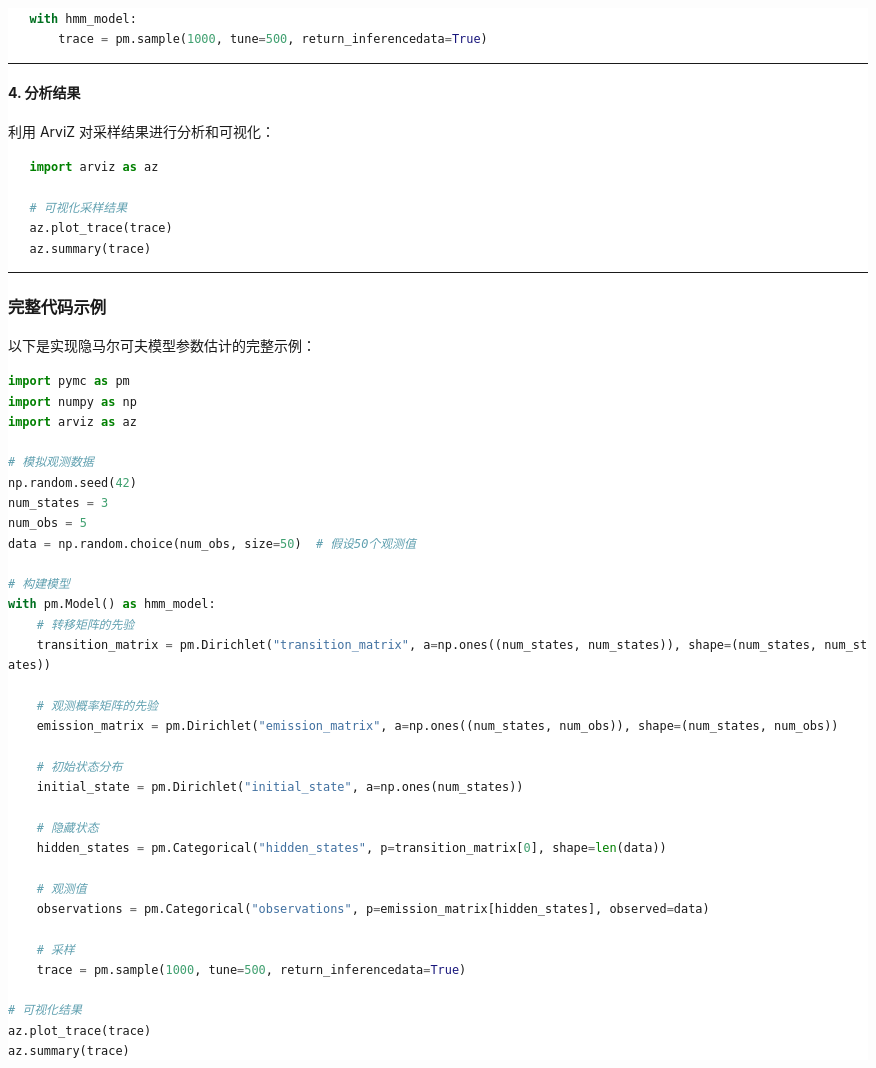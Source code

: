 ```python
   with hmm_model:
       trace = pm.sample(1000, tune=500, return_inferencedata=True)
```

------

#### **4. 分析结果**

利用 ArviZ 对采样结果进行分析和可视化：

```python
   import arviz as az

   # 可视化采样结果
   az.plot_trace(trace)
   az.summary(trace)
```

------

### **完整代码示例**

以下是实现隐马尔可夫模型参数估计的完整示例：

```python
import pymc as pm
import numpy as np
import arviz as az

# 模拟观测数据
np.random.seed(42)
num_states = 3
num_obs = 5
data = np.random.choice(num_obs, size=50)  # 假设50个观测值

# 构建模型
with pm.Model() as hmm_model:
    # 转移矩阵的先验
    transition_matrix = pm.Dirichlet("transition_matrix", a=np.ones((num_states, num_states)), shape=(num_states, num_states))

    # 观测概率矩阵的先验
    emission_matrix = pm.Dirichlet("emission_matrix", a=np.ones((num_states, num_obs)), shape=(num_states, num_obs))

    # 初始状态分布
    initial_state = pm.Dirichlet("initial_state", a=np.ones(num_states))

    # 隐藏状态
    hidden_states = pm.Categorical("hidden_states", p=transition_matrix[0], shape=len(data))

    # 观测值
    observations = pm.Categorical("observations", p=emission_matrix[hidden_states], observed=data)

    # 采样
    trace = pm.sample(1000, tune=500, return_inferencedata=True)

# 可视化结果
az.plot_trace(trace)
az.summary(trace)
```
